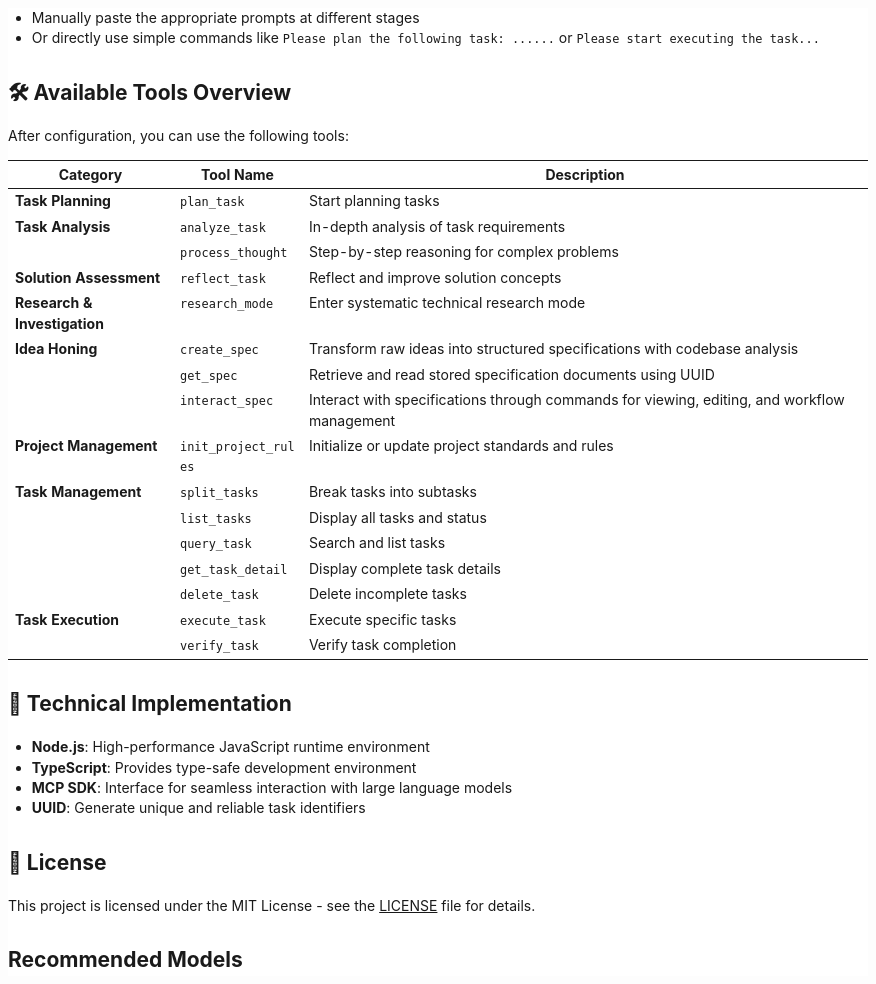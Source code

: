 - Manually paste the appropriate prompts at different stages
- Or directly use simple commands like `Please plan the following task: ......` or `Please start executing the task...`

## 🛠️ <a id="tools"></a>Available Tools Overview

After configuration, you can use the following tools:

| Category                     | Tool Name            | Description                                      |
| ---------------------------- | -------------------- | ------------------------------------------------ |
| **Task Planning**            | `plan_task`          | Start planning tasks                             |
| **Task Analysis**            | `analyze_task`       | In-depth analysis of task requirements           |
|                              | `process_thought`    | Step-by-step reasoning for complex problems      |
| **Solution Assessment**      | `reflect_task`       | Reflect and improve solution concepts            |
| **Research & Investigation** | `research_mode`      | Enter systematic technical research mode         |
| **Idea Honing**              | `create_spec`        | Transform raw ideas into structured specifications with codebase analysis |
|                              | `get_spec`           | Retrieve and read stored specification documents using UUID |
|                              | `interact_spec`      | Interact with specifications through commands for viewing, editing, and workflow management |
| **Project Management**       | `init_project_rules` | Initialize or update project standards and rules |
| **Task Management**          | `split_tasks`        | Break tasks into subtasks                        |
|                              | `list_tasks`         | Display all tasks and status                     |
|                              | `query_task`         | Search and list tasks                            |
|                              | `get_task_detail`    | Display complete task details                    |
|                              | `delete_task`        | Delete incomplete tasks                          |
| **Task Execution**           | `execute_task`       | Execute specific tasks                           |
|                              | `verify_task`        | Verify task completion                           |

## 🔧 Technical Implementation

- **Node.js**: High-performance JavaScript runtime environment
- **TypeScript**: Provides type-safe development environment
- **MCP SDK**: Interface for seamless interaction with large language models
- **UUID**: Generate unique and reliable task identifiers

## 📄 <a id="license"></a>License

This project is licensed under the MIT License - see the [LICENSE](LICENSE) file for details.

## <a id="recommended"></a>Recommended Models
